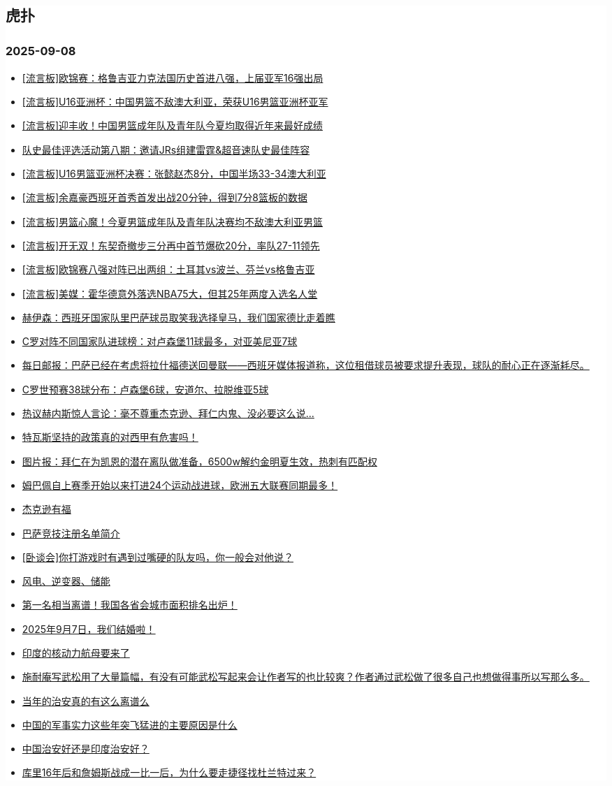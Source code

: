 ## 虎扑 
### 2025-09-08

+ [[流言板]欧锦赛：格鲁吉亚力克法国历史首进八强，上届亚军16强出局](https://bbs.hupu.com/634733352.html)

+ [[流言板]U16亚洲杯：中国男篮不敌澳大利亚，荣获U16男篮亚洲杯亚军](https://bbs.hupu.com/634731656.html)

+ [[流言板]迎丰收！中国男篮成年队及青年队今夏均取得近年来最好成绩](https://bbs.hupu.com/634731683.html)

+ [队史最佳评选活动第八期：邀请JRs组建雷霆&amp;超音速队史最佳阵容](https://bbs.hupu.com/634729617.html)

+ [[流言板]U16男篮亚洲杯决赛：张懿赵杰8分，中国半场33-34澳大利亚](https://bbs.hupu.com/634730828.html)

+ [[流言板]余嘉豪西班牙首秀首发出战20分钟，得到7分8篮板的数据](https://bbs.hupu.com/634732249.html)

+ [[流言板]男篮心魔！今夏男篮成年队及青年队决赛均不敌澳大利亚男篮](https://bbs.hupu.com/634731675.html)

+ [[流言板]开无双！东契奇撤步三分再中首节爆砍20分，率队27-11领先](https://bbs.hupu.com/634734828.html)

+ [[流言板]欧锦赛八强对阵已出两组：土耳其vs波兰、芬兰vs格鲁吉亚](https://bbs.hupu.com/634733400.html)

+ [[流言板]美媒：霍华德意外落选NBA75大，但其25年两度入选名人堂](https://bbs.hupu.com/634730235.html)

+ [赫伊森：西班牙国家队里巴萨球员取笑我选择皇马，我们国家德比走着瞧](https://bbs.hupu.com/634729385.html)

+ [C罗对阵不同国家队进球榜：对卢森堡11球最多，对亚美尼亚7球](https://bbs.hupu.com/634726223.html)

+ [每日邮报：巴萨已经在考虑将拉什福德送回曼联——西班牙媒体报道称，这位租借球员被要求提升表现，球队的耐心正在逐渐耗尽。](https://bbs.hupu.com/634730567.html)

+ [C罗世预赛38球分布：卢森堡6球，安道尔、拉脱维亚5球](https://bbs.hupu.com/634727125.html)

+ [热议赫内斯惊人言论：毫不尊重杰克逊、拜仁内鬼、没必要这么说…](https://bbs.hupu.com/634730314.html)

+ [特瓦斯坚持的政策真的对西甲有危害吗！](https://bbs.hupu.com/634727772.html)

+ [图片报：拜仁在为凯恩的潜在离队做准备，6500w解约金明夏生效，热刺有匹配权](https://bbs.hupu.com/634728963.html)

+ [姆巴佩自上赛季开始以来打进24个运动战进球，欧洲五大联赛同期最多！](https://bbs.hupu.com/634726175.html)

+ [杰克逊有福](https://bbs.hupu.com/634730359.html)

+ [巴萨竞技注册名单简介](https://bbs.hupu.com/634730152.html)

+ [[卧谈会]你打游戏时有遇到过嘴硬的队友吗，你一般会对他说？](https://bbs.hupu.com/634730630.html)

+ [风电、逆变器、储能](https://bbs.hupu.com/634730304.html)

+ [第一名相当离谱！我国各省会城市面积排名出炉！](https://bbs.hupu.com/634729830.html)

+ [2025年9月7日，我们结婚啦！](https://bbs.hupu.com/634729769.html)

+ [印度的核动力航母要来了](https://bbs.hupu.com/634731881.html)

+ [施耐庵写武松用了大量篇幅，有没有可能武松写起来会让作者写的也比较爽？作者通过武松做了很多自己也想做得事所以写那么多。](https://bbs.hupu.com/634730240.html)

+ [当年的治安真的有这么离谱么](https://bbs.hupu.com/634732153.html)

+ [中国的军事实力这些年突飞猛进的主要原因是什么](https://bbs.hupu.com/634732899.html)

+ [中国治安好还是印度治安好？](https://bbs.hupu.com/634732105.html)

+ [库里16年后和詹姆斯战成一比一后，为什么要走捷径找杜兰特过来？](https://bbs.hupu.com/634730615.html)
